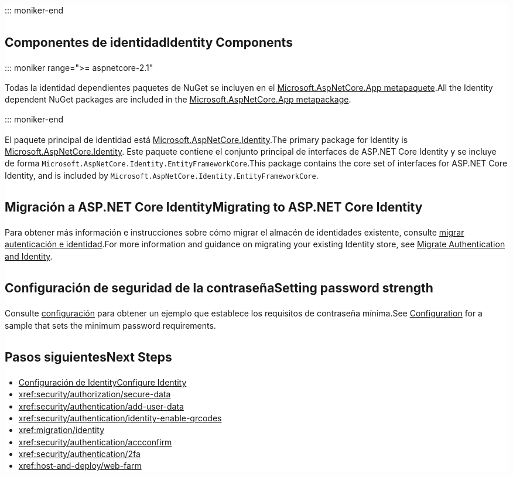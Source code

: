 ::: moniker-end

## <a name="identity-components"></a><span data-ttu-id="2f5db-202">Componentes de identidad</span><span class="sxs-lookup"><span data-stu-id="2f5db-202">Identity Components</span></span>

::: moniker range=">= aspnetcore-2.1"

<span data-ttu-id="2f5db-203">Todas la identidad dependientes paquetes de NuGet se incluyen en el [Microsoft.AspNetCore.App metapaquete](xref:fundamentals/metapackage-app).</span><span class="sxs-lookup"><span data-stu-id="2f5db-203">All the Identity dependent NuGet packages are included in the [Microsoft.AspNetCore.App metapackage](xref:fundamentals/metapackage-app).</span></span>

::: moniker-end

<span data-ttu-id="2f5db-204">El paquete principal de identidad está [Microsoft.AspNetCore.Identity](https://www.nuget.org/packages/Microsoft.AspNetCore.Identity/).</span><span class="sxs-lookup"><span data-stu-id="2f5db-204">The primary package for Identity is [Microsoft.AspNetCore.Identity](https://www.nuget.org/packages/Microsoft.AspNetCore.Identity/).</span></span> <span data-ttu-id="2f5db-205">Este paquete contiene el conjunto principal de interfaces de ASP.NET Core Identity y se incluye de forma `Microsoft.AspNetCore.Identity.EntityFrameworkCore`.</span><span class="sxs-lookup"><span data-stu-id="2f5db-205">This package contains the core set of interfaces for ASP.NET Core Identity, and is included by `Microsoft.AspNetCore.Identity.EntityFrameworkCore`.</span></span>

## <a name="migrating-to-aspnet-core-identity"></a><span data-ttu-id="2f5db-206">Migración a ASP.NET Core Identity</span><span class="sxs-lookup"><span data-stu-id="2f5db-206">Migrating to ASP.NET Core Identity</span></span>

<span data-ttu-id="2f5db-207">Para obtener más información e instrucciones sobre cómo migrar el almacén de identidades existente, consulte [migrar autenticación e identidad](xref:migration/identity).</span><span class="sxs-lookup"><span data-stu-id="2f5db-207">For more information and guidance on migrating your existing Identity store, see [Migrate Authentication and Identity](xref:migration/identity).</span></span>

## <a name="setting-password-strength"></a><span data-ttu-id="2f5db-208">Configuración de seguridad de la contraseña</span><span class="sxs-lookup"><span data-stu-id="2f5db-208">Setting password strength</span></span>

<span data-ttu-id="2f5db-209">Consulte [configuración](#pw) para obtener un ejemplo que establece los requisitos de contraseña mínima.</span><span class="sxs-lookup"><span data-stu-id="2f5db-209">See [Configuration](#pw) for a sample that sets the minimum password requirements.</span></span>

## <a name="next-steps"></a><span data-ttu-id="2f5db-210">Pasos siguientes</span><span class="sxs-lookup"><span data-stu-id="2f5db-210">Next Steps</span></span>

* [<span data-ttu-id="2f5db-211">Configuración de Identity</span><span class="sxs-lookup"><span data-stu-id="2f5db-211">Configure Identity</span></span>](xref:security/authentication/identity-configuration)
* <xref:security/authorization/secure-data>
* <xref:security/authentication/add-user-data>
* <xref:security/authentication/identity-enable-qrcodes>
* <xref:migration/identity>
* <xref:security/authentication/accconfirm>
* <xref:security/authentication/2fa>
* <xref:host-and-deploy/web-farm>
